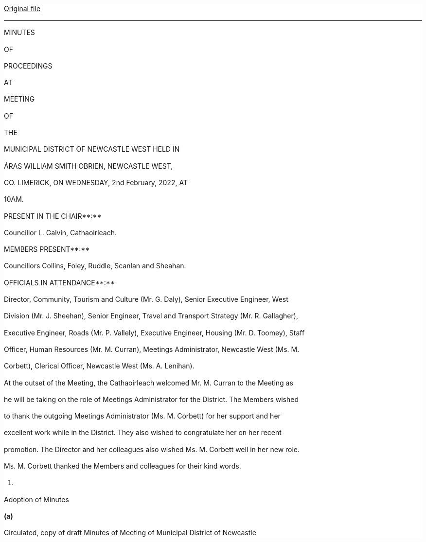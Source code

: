 [Original file](https://www.limerick.ie/sites/default/files/media/documents/2022-02/01-2022-02-02-minutes-february.pdf)

---
MINUTES

OF

PROCEEDINGS

AT

MEETING

OF

THE

MUNICIPAL DISTRICT OF NEWCASTLE WEST HELD IN

ÁRAS WILLIAM SMITH OBRIEN, NEWCASTLE WEST,

CO. LIMERICK, ON WEDNESDAY, 2nd February, 2022, AT

10AM.

PRESENT IN THE CHAIR**:**

Councillor L. Galvin, Cathaoirleach.

MEMBERS PRESENT**:**

Councillors Collins, Foley, Ruddle, Scanlan and Sheahan.

OFFICIALS IN ATTENDANCE**:**

Director, Community, Tourism and Culture (Mr. G. Daly), Senior Executive Engineer, West

Division (Mr. J. Sheehan), Senior Engineer, Travel and Transport Strategy (Mr. R. Gallagher),

Executive Engineer, Roads (Mr. P. Vallely), Executive Engineer, Housing (Mr. D. Toomey), Staff

Officer, Human Resources (Mr. M. Curran), Meetings Administrator, Newcastle West (Ms. M.

Corbett), Clerical Officer, Newcastle West (Ms. A. Lenihan).

At the outset of the Meeting, the Cathaoirleach welcomed Mr. M. Curran to the Meeting as

he will be taking on the role of Meetings Administrator for the District. The Members wished

to thank the outgoing Meetings Administrator (Ms. M. Corbett) for her support and her

excellent work while in the District. They also wished to congratulate her on her recent

promotion. The Director and her colleagues also wished Ms. M. Corbett well in her new role.

Ms. M. Corbett thanked the Members and colleagues for their kind words.

1.

Adoption of Minutes

**(a)**

Circulated, copy of draft Minutes of Meeting of Municipal District of Newcastle
